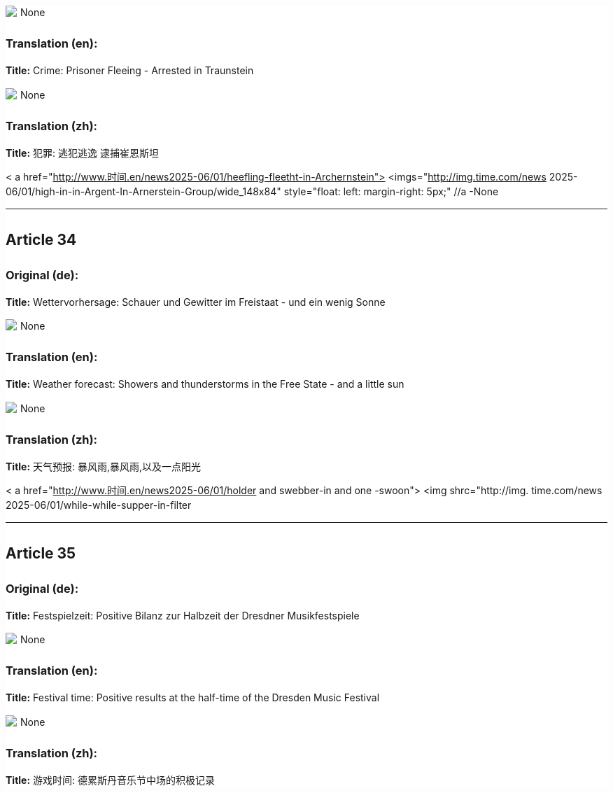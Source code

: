 <a href="https://www.zeit.de/news/2025-06/01/haeftling-flieht-fahndung-in-traunstein"><img src="https://img.zeit.de/news/2025-06/01/haeftling-flieht-fahndung-in-traunstein-image-group/wide__148x84" style="float: left; margin-right: 5px;" /></a> None

### Translation (en):
**Title:** Crime: Prisoner Fleeing - Arrested in Traunstein

<a href="https://www.zeit.de/news/2025-06-01/haeftling-fliecht-in-traunstein"><img src="https://img.zeit.de/news/2025-06-01/haeftling-fliecht-in-traunstein-image-group/wide_148x84" style="float: left; margin-right: 5px;" /></a> None

### Translation (zh):
**Title:** 犯罪: 逃犯逃逸 逮捕崔恩斯坦

< a href="http://www.时间.en/news2025-06/01/heefling-fleetht-in-Archernstein"> <imgs="http://img.time.com/news 2025-06/01/high-in-in-Argent-In-Arnerstein-Group/wide_148x84" style="float: left: margin-right: 5px;" //a -None

---

## Article 34
### Original (de):
**Title:** Wettervorhersage: Schauer und Gewitter im Freistaat - und ein wenig Sonne

<a href="https://www.zeit.de/news/2025-06/01/schauer-und-gewitter-im-freistaat-und-ein-wenig-sonne"><img src="https://img.zeit.de/news/2025-06/01/schauer-und-gewitter-im-freistaat-und-ein-wenig-sonne-image-group/wide__148x84" style="float: left; margin-right: 5px;" /></a> None

### Translation (en):
**Title:** Weather forecast: Showers and thunderstorms in the Free State - and a little sun

<a href="https://www.zeit.de/news/2025-06-01/schauer-und-gewitter-im-freifstaat-und-ein-wenig-sonne"><img src="https://img.zeit.de/news/2025-06-01/schauer-und-gewitter-im-freifstaat-und-ein-wenig-sonne-image-group/wide_148x84" style="float: left; margin-right: 5px;" /></a> None

### Translation (zh):
**Title:** 天气预报: 暴风雨,暴风雨,以及一点阳光

< a href="http://www.时间.en/news2025-06/01/holder and swebber-in and one -swoon"> <img shrc="http://img. time.com/news 2025-06/01/while-while-supper-in-filter

---

## Article 35
### Original (de):
**Title:** Festspielzeit: Positive Bilanz zur Halbzeit der Dresdner Musikfestspiele

<a href="https://www.zeit.de/news/2025-06/01/positive-bilanz-zur-halbzeit-der-dresdner-musikfestspiele"><img src="https://img.zeit.de/news/2025-06/01/positive-bilanz-zur-halbzeit-der-dresdner-musikfestspiele-image-group/wide__148x84" style="float: left; margin-right: 5px;" /></a> None

### Translation (en):
**Title:** Festival time: Positive results at the half-time of the Dresden Music Festival

<a href="https://www.zeit.de/news/2025-06-01/positive-balance-to-half-the-dresdner-musikfestspiele"><img src="https://img.zeit.de/news/2025-06-01/positive-balance-to-half-the-dresdner-musikfestspiele-image-group/wide_148x84" style="float: left; margin-right: 5px;" /></a> None

### Translation (zh):
**Title:** 游戏时间: 德累斯丹音乐节中场的积极记录

